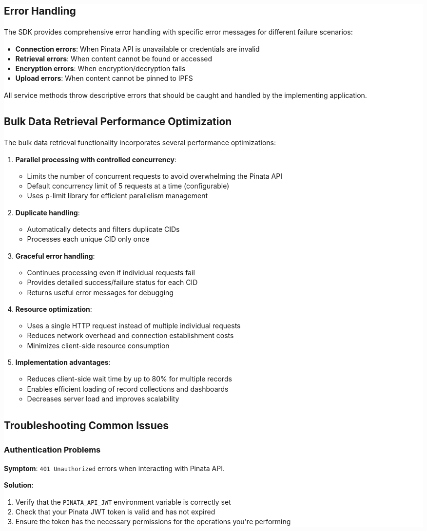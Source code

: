 ## Error Handling

The SDK provides comprehensive error handling with specific error messages for different failure scenarios:

- **Connection errors**: When Pinata API is unavailable or credentials are invalid
- **Retrieval errors**: When content cannot be found or accessed
- **Encryption errors**: When encryption/decryption fails
- **Upload errors**: When content cannot be pinned to IPFS

All service methods throw descriptive errors that should be caught and handled by the implementing application.

## Bulk Data Retrieval Performance Optimization

The bulk data retrieval functionality incorporates several performance optimizations:

1. **Parallel processing with controlled concurrency**:

   - Limits the number of concurrent requests to avoid overwhelming the Pinata API
   - Default concurrency limit of 5 requests at a time (configurable)
   - Uses p-limit library for efficient parallelism management

2. **Duplicate handling**:

   - Automatically detects and filters duplicate CIDs
   - Processes each unique CID only once

3. **Graceful error handling**:

   - Continues processing even if individual requests fail
   - Provides detailed success/failure status for each CID
   - Returns useful error messages for debugging

4. **Resource optimization**:

   - Uses a single HTTP request instead of multiple individual requests
   - Reduces network overhead and connection establishment costs
   - Minimizes client-side resource consumption

5. **Implementation advantages**:
   - Reduces client-side wait time by up to 80% for multiple records
   - Enables efficient loading of record collections and dashboards
   - Decreases server load and improves scalability

## Troubleshooting Common Issues

### Authentication Problems

**Symptom**: `401 Unauthorized` errors when interacting with Pinata API.

**Solution**:

1. Verify that the `PINATA_API_JWT` environment variable is correctly set
2. Check that your Pinata JWT token is valid and has not expired
3. Ensure the token has the necessary permissions for the operations you're performing
